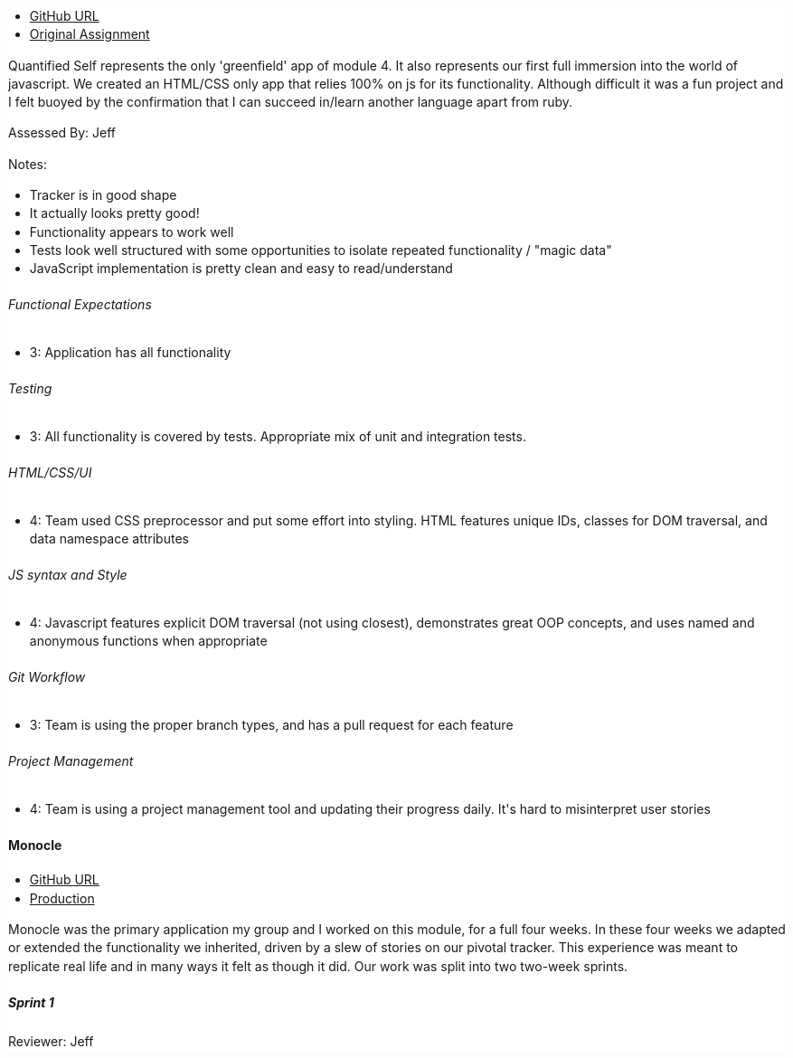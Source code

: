 * [GitHub URL](https://github.com/lsaville/quantified-self)
* [Original Assignment](http://backend.turing.io/module4/projects/quantified-self)

Quantified Self represents the only 'greenfield' app of module 4. It also represents our first full immersion into the world of javascript. We created an HTML/CSS only app that relies 100% on js for its functionality. Although difficult it was a fun project and I felt buoyed by the confirmation that I can succeed in/learn another language apart from ruby.

Assessed By: Jeff

Notes:

* Tracker is in good shape
* It actually looks pretty good!
* Functionality appears to work well
* Tests look well structured with some opportunities to isolate repeated functionality / "magic data"
* JavaScript implementation is pretty clean and easy to read/understand

###### Functional Expectations

- 3: Application has all functionality

###### Testing

- 3: All functionality is covered by tests. Appropriate mix of unit and integration tests.

###### HTML/CSS/UI

- 4: Team used CSS preprocessor and put some effort into styling. HTML features unique IDs, classes for DOM traversal, and data namespace attributes

###### JS syntax and Style

- 4: Javascript features explicit DOM traversal (not using closest), demonstrates great OOP concepts, and uses named and anonymous functions when appropriate

###### Git Workflow

- 3: Team is using the proper branch types, and has a pull request for each feature

###### Project Management

- 4: Team is using a project management tool and updating their progress daily. It's hard to misinterpret user stories

#### Monocle

* [GitHub URL](https://github.com/turingschool-projects/monocle)
* [Production](https://monocle.turing.io/)

Monocle was the primary application my group and I worked on this module, for a full four weeks. In these four weeks we adapted or extended the functionality we inherited, driven by a slew of stories on our pivotal tracker. This experience was meant to replicate real life and in many ways it felt as though it did. Our work was split into two two-week sprints.

##### Sprint 1

Reviewer: Jeff

